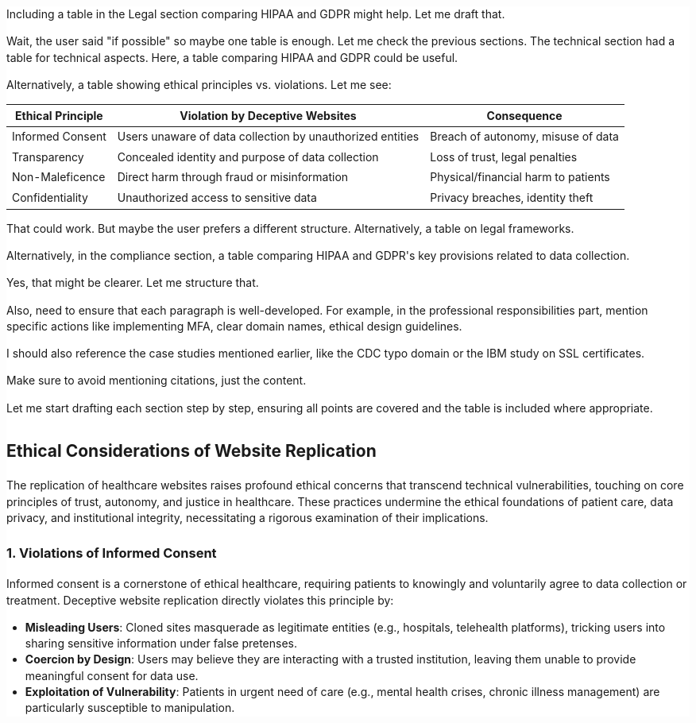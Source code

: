 Including a table in the Legal section comparing HIPAA and GDPR might help. Let me draft that.

Wait, the user said "if possible" so maybe one table is enough. Let me check the previous sections. The technical section had a table for technical aspects. Here, a table comparing HIPAA and GDPR could be useful.

Alternatively, a table showing ethical principles vs. violations. Let me see:

| Ethical Principle | Violation by Deceptive Websites | Consequence |
|-------------------|---------------------------------|-------------|
| Informed Consent | Users unaware of data collection by unauthorized entities | Breach of autonomy, misuse of data |
| Transparency | Concealed identity and purpose of data collection | Loss of trust, legal penalties |
| Non-Maleficence | Direct harm through fraud or misinformation | Physical/financial harm to patients |
| Confidentiality | Unauthorized access to sensitive data | Privacy breaches, identity theft |

That could work. But maybe the user prefers a different structure. Alternatively, a table on legal frameworks.

Alternatively, in the compliance section, a table comparing HIPAA and GDPR's key provisions related to data collection.

Yes, that might be clearer. Let me structure that.

Also, need to ensure that each paragraph is well-developed. For example, in the professional responsibilities part, mention specific actions like implementing MFA, clear domain names, ethical design guidelines.

I should also reference the case studies mentioned earlier, like the CDC typo domain or the IBM study on SSL certificates.

Make sure to avoid mentioning citations, just the content.

Let me start drafting each section step by step, ensuring all points are covered and the table is included where appropriate.
</think>

## Ethical Considerations of Website Replication  

The replication of healthcare websites raises profound ethical concerns that transcend technical vulnerabilities, touching on core principles of trust, autonomy, and justice in healthcare. These practices undermine the ethical foundations of patient care, data privacy, and institutional integrity, necessitating a rigorous examination of their implications.  

### **1. Violations of Informed Consent**  
Informed consent is a cornerstone of ethical healthcare, requiring patients to knowingly and voluntarily agree to data collection or treatment. Deceptive website replication directly violates this principle by:  
- **Misleading Users**: Cloned sites masquerade as legitimate entities (e.g., hospitals, telehealth platforms), tricking users into sharing sensitive information under false pretenses.  
- **Coercion by Design**: Users may believe they are interacting with a trusted institution, leaving them unable to provide meaningful consent for data use.  
- **Exploitation of Vulnerability**: Patients in urgent need of care (e.g., mental health crises, chronic illness management) are particularly susceptible to manipulation.  
